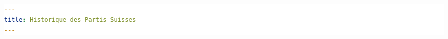 ```yaml
---
title: Historique des Partis Suisses
---
```

<!DOCTYPE html>
<html lang="en">

<style>

.hero {
  display: grid;
  grid-template-columns: 1fr auto;
  width: 100%;
  font-family: var(--sans-serif);
  margin: 1rem 0;
  overflow: hidden;
  text-align: justify;
}

.hero h1 {
  margin: 1rem 0;
  max-width: 100%;
  font-size: 40px;
  font-weight: 1000;
  line-height: 1;
  text-align: left;
}

.hero h2 {
  grid-column: 1 / -1;
  margin: 1rem 0;
  max-width: 100%;
  font-size: 30px;
  font-style: initial;
  font-weight: 800;
  line-height: 1;
  color: var(--theme-foreground-muted);
  text-align: left;
}

.hero h3 {
  margin: 0;
  max-width: 100%;
  font-size: 20px;
  font-style: initial;
  font-weight: 600;
  line-height: 1;
  color: var(--theme-foreground-muted);
  text-align: left;
}

.hero-image {
  float: right;
  width: auto;
  height: auto;
  margin-left: 20px; 
  margin-top: 0;
  text-align: center;
}
